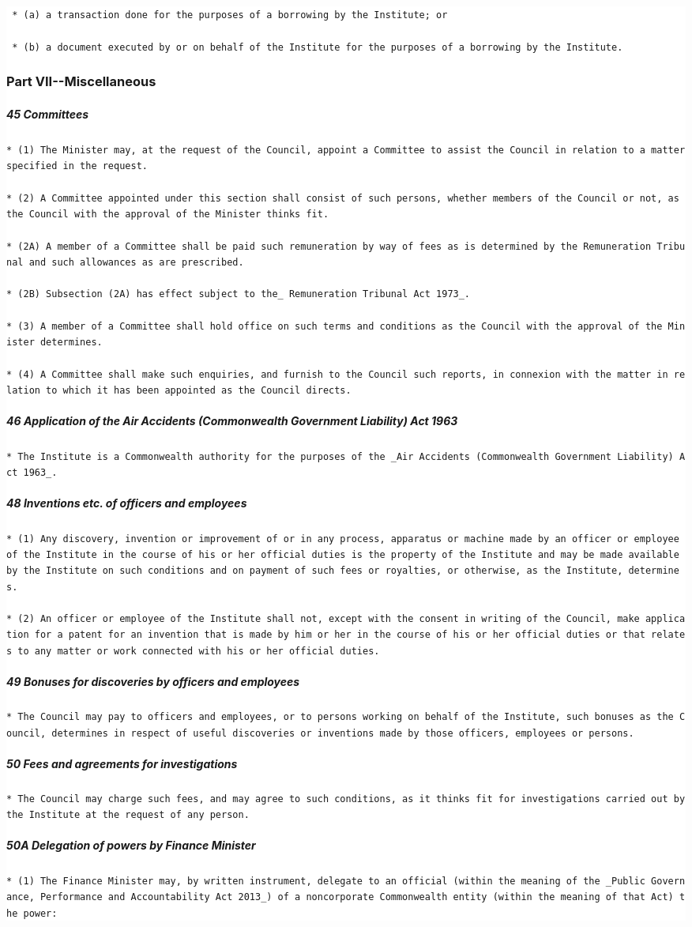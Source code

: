      * (a) a transaction done for the purposes of a borrowing by the Institute; or

     * (b) a document executed by or on behalf of the Institute for the purposes of a borrowing by the Institute.

### Part VII--Miscellaneous

##### 45  Committees

    * (1) The Minister may, at the request of the Council, appoint a Committee to assist the Council in relation to a matter specified in the request.

    * (2) A Committee appointed under this section shall consist of such persons, whether members of the Council or not, as the Council with the approval of the Minister thinks fit.

    * (2A) A member of a Committee shall be paid such remuneration by way of fees as is determined by the Remuneration Tribunal and such allowances as are prescribed.

    * (2B) Subsection (2A) has effect subject to the_ Remuneration Tribunal Act 1973_.

    * (3) A member of a Committee shall hold office on such terms and conditions as the Council with the approval of the Minister determines.

    * (4) A Committee shall make such enquiries, and furnish to the Council such reports, in connexion with the matter in relation to which it has been appointed as the Council directs.

##### 46  Application of the Air Accidents (Commonwealth Government Liability) Act 1963

    * The Institute is a Commonwealth authority for the purposes of the _Air Accidents (Commonwealth Government Liability) Act 1963_.

##### 48  Inventions etc. of officers and employees

    * (1) Any discovery, invention or improvement of or in any process, apparatus or machine made by an officer or employee of the Institute in the course of his or her official duties is the property of the Institute and may be made available by the Institute on such conditions and on payment of such fees or royalties, or otherwise, as the Institute, determines.

    * (2) An officer or employee of the Institute shall not, except with the consent in writing of the Council, make application for a patent for an invention that is made by him or her in the course of his or her official duties or that relates to any matter or work connected with his or her official duties.

##### 49  Bonuses for discoveries by officers and employees

    * The Council may pay to officers and employees, or to persons working on behalf of the Institute, such bonuses as the Council, determines in respect of useful discoveries or inventions made by those officers, employees or persons.

##### 50  Fees and agreements for investigations

    * The Council may charge such fees, and may agree to such conditions, as it thinks fit for investigations carried out by the Institute at the request of any person.

##### 50A  Delegation of powers by Finance Minister

    * (1) The Finance Minister may, by written instrument, delegate to an official (within the meaning of the _Public Governance, Performance and Accountability Act 2013_) of a noncorporate Commonwealth entity (within the meaning of that Act) the power:
